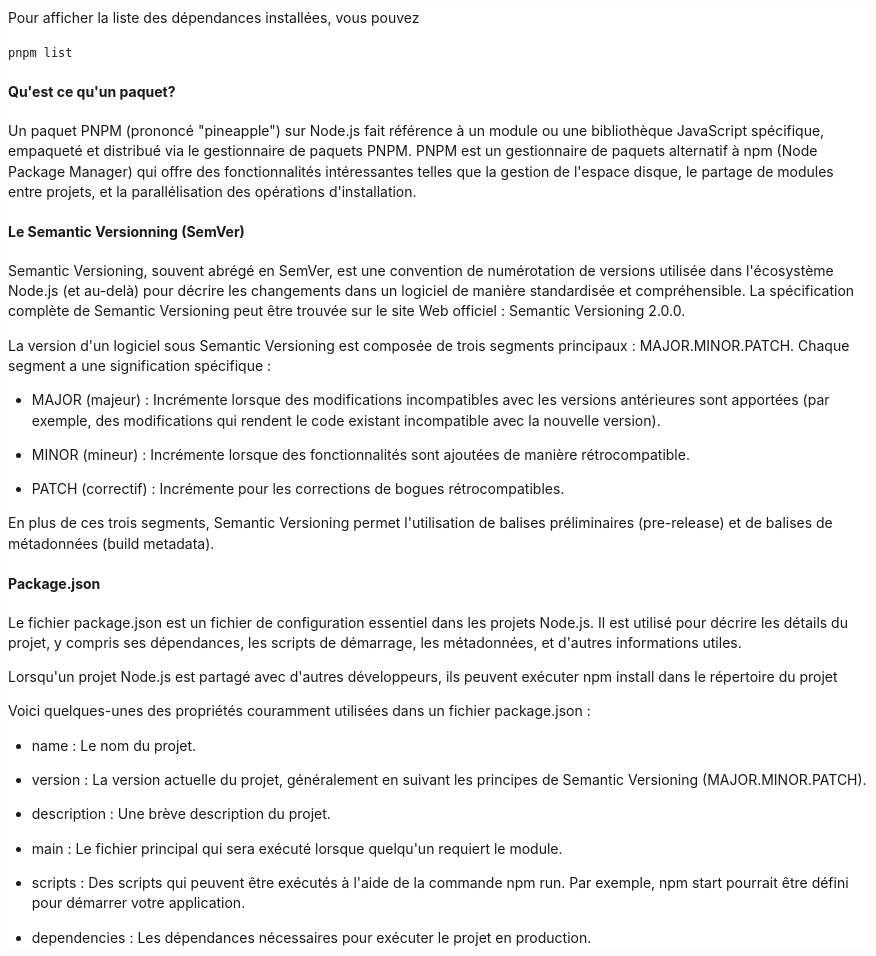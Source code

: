 Pour afficher la liste des dépendances installées, vous pouvez 

```bash
pnpm list
```

#### Qu'est ce qu'un paquet?

Un paquet PNPM (prononcé "pineapple") sur Node.js fait référence à un module ou une bibliothèque JavaScript spécifique, empaqueté et distribué via le gestionnaire de paquets PNPM. PNPM est un gestionnaire de paquets alternatif à npm (Node Package Manager) qui offre des fonctionnalités intéressantes telles que la gestion de l'espace disque, le partage de modules entre projets, et la parallélisation des opérations d'installation.


#### Le Semantic Versionning (SemVer)

Semantic Versioning, souvent abrégé en SemVer, est une convention de numérotation de versions utilisée dans l'écosystème Node.js (et au-delà) pour décrire les changements dans un logiciel de manière standardisée et compréhensible. La spécification complète de Semantic Versioning peut être trouvée sur le site Web officiel : Semantic Versioning 2.0.0.

La version d'un logiciel sous Semantic Versioning est composée de trois segments principaux : MAJOR.MINOR.PATCH. Chaque segment a une signification spécifique :

- MAJOR (majeur) : Incrémente lorsque des modifications incompatibles avec les versions antérieures sont apportées (par exemple, des modifications qui rendent le code existant incompatible avec la nouvelle version).

- MINOR (mineur) : Incrémente lorsque des fonctionnalités sont ajoutées de manière rétrocompatible.

- PATCH (correctif) : Incrémente pour les corrections de bogues rétrocompatibles.

En plus de ces trois segments, Semantic Versioning permet l'utilisation de balises préliminaires (pre-release) et de balises de métadonnées (build metadata). 

#### Package.json

Le fichier package.json est un fichier de configuration essentiel dans les projets Node.js. Il est utilisé pour décrire les détails du projet, y compris ses dépendances, les scripts de démarrage, les métadonnées, et d'autres informations utiles. 

Lorsqu'un projet Node.js est partagé avec d'autres développeurs, ils peuvent exécuter npm install dans le répertoire du projet

Voici quelques-unes des propriétés couramment utilisées dans un fichier package.json :

- name : Le nom du projet.

- version : La version actuelle du projet, généralement en suivant les principes de Semantic Versioning (MAJOR.MINOR.PATCH).

- description : Une brève description du projet.

- main : Le fichier principal qui sera exécuté lorsque quelqu'un requiert le module.

- scripts : Des scripts qui peuvent être exécutés à l'aide de la commande npm run. Par exemple, npm start pourrait être défini pour démarrer votre application.

- dependencies : Les dépendances nécessaires pour exécuter le projet en production.
